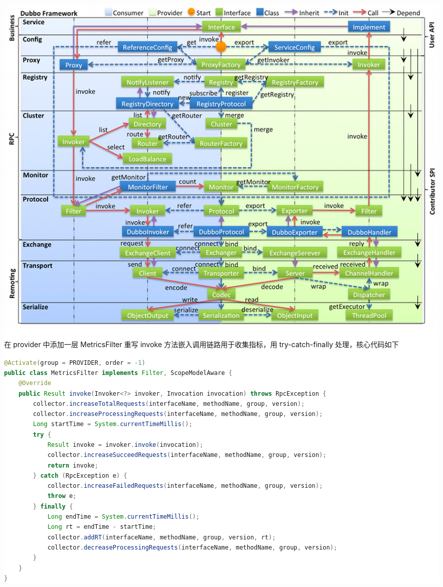    ![img.png](/imgs/docs3-v2/java-sdk/observability/dubbo.png)

在 provider 中添加一层 MetricsFilter 重写 invoke 方法嵌入调用链路用于收集指标，用 try-catch-finally 处理，核心代码如下

```java
@Activate(group = PROVIDER, order = -1)
public class MetricsFilter implements Filter, ScopeModelAware {
    @Override
    public Result invoke(Invoker<?> invoker, Invocation invocation) throws RpcException {
        collector.increaseTotalRequests(interfaceName, methodName, group, version);
        collector.increaseProcessingRequests(interfaceName, methodName, group, version);
        Long startTime = System.currentTimeMillis();
        try {
            Result invoke = invoker.invoke(invocation);
            collector.increaseSucceedRequests(interfaceName, methodName, group, version);
            return invoke;
        } catch (RpcException e) {
            collector.increaseFailedRequests(interfaceName, methodName, group, version);
            throw e;
        } finally {
            Long endTime = System.currentTimeMillis();
            Long rt = endTime - startTime;
            collector.addRT(interfaceName, methodName, group, version, rt);
            collector.decreaseProcessingRequests(interfaceName, methodName, group, version);
        }
    }
}

```
